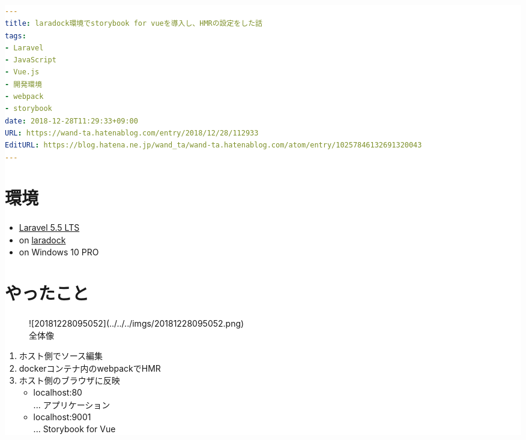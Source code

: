 ```yaml
---
title: laradock環境でstorybook for vueを導入し、HMRの設定をした話
tags:
- Laravel
- JavaScript
- Vue.js
- 開発環境
- webpack
- storybook
date: 2018-12-28T11:29:33+09:00
URL: https://wand-ta.hatenablog.com/entry/2018/12/28/112933
EditURL: https://blog.hatena.ne.jp/wand_ta/wand-ta.hatenablog.com/atom/entry/10257846132691320043
---
```




# 環境

- [Laravel 5.5 LTS](http://laravel.jp/)
- on [laradock](https://laradock.io/)
- on Windows 10 PRO

# やったこと


<figure class="figure-image figure-image-fotolife" title="全体像">![20181228095052](../../../imgs/20181228095052.png)<figcaption>全体像</figcaption></figure>


1. ホスト側でソース編集
1. dockerコンテナ内のwebpackでHMR
1. ホスト側のブラウザに反映
    - localhost:80  
      ... アプリケーション
    - localhost:9001  
      ... Storybook for Vue
    